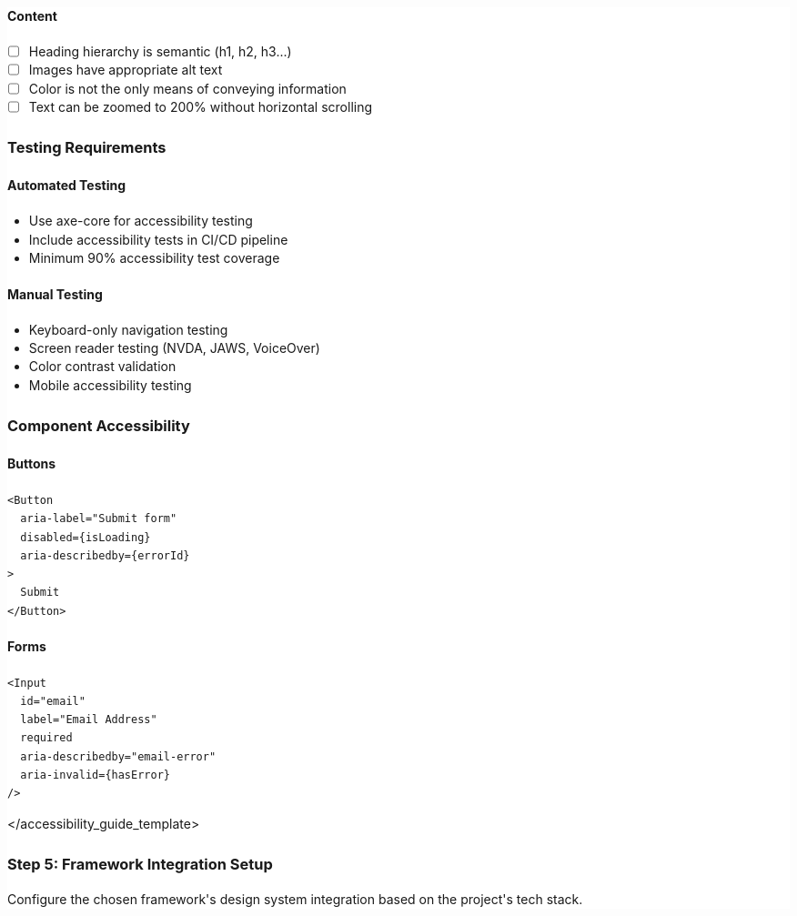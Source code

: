 #### Content
- [ ] Heading hierarchy is semantic (h1, h2, h3...)
- [ ] Images have appropriate alt text
- [ ] Color is not the only means of conveying information
- [ ] Text can be zoomed to 200% without horizontal scrolling

### Testing Requirements

#### Automated Testing
- Use axe-core for accessibility testing
- Include accessibility tests in CI/CD pipeline
- Minimum 90% accessibility test coverage

#### Manual Testing
- Keyboard-only navigation testing
- Screen reader testing (NVDA, JAWS, VoiceOver)
- Color contrast validation
- Mobile accessibility testing

### Component Accessibility

#### Buttons
```[FRAMEWORK_SYNTAX]
<Button
  aria-label="Submit form"
  disabled={isLoading}
  aria-describedby={errorId}
>
  Submit
</Button>
```

#### Forms
```[FRAMEWORK_SYNTAX]
<Input
  id="email"
  label="Email Address"
  required
  aria-describedby="email-error"
  aria-invalid={hasError}
/>
```

</accessibility_guide_template>

</step>

<step number="5" name="integration_setup">

### Step 5: Framework Integration Setup

Configure the chosen framework's design system integration based on the project's tech stack.

